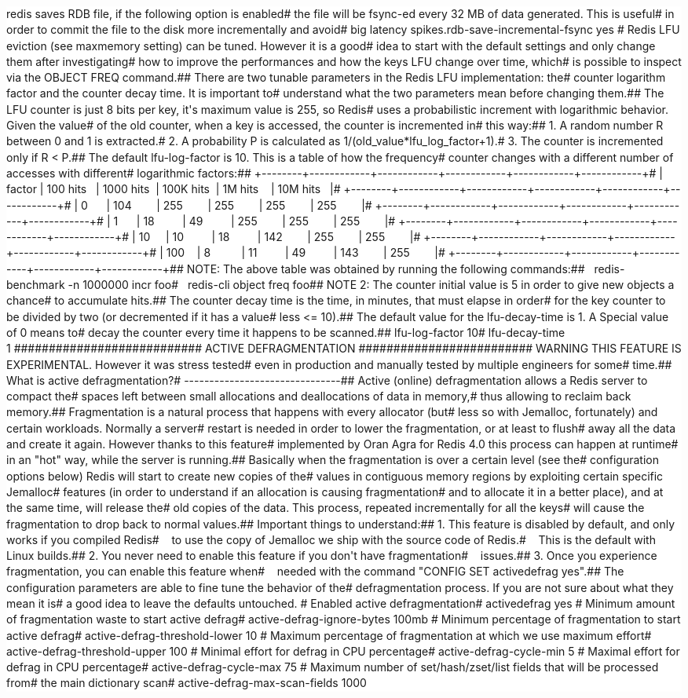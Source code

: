redis saves RDB file, if the following option is enabled# the file will be fsync-ed every 32 MB of data generated. This is useful# in order to commit the file to the disk more incrementally and avoid# big latency spikes.rdb-save-incremental-fsync yes # Redis LFU eviction (see maxmemory setting) can be tuned. However it is a good# idea to start with the default settings and only change them after investigating# how to improve the performances and how the keys LFU change over time, which# is possible to inspect via the OBJECT FREQ command.## There are two tunable parameters in the Redis LFU implementation: the# counter logarithm factor and the counter decay time. It is important to# understand what the two parameters mean before changing them.## The LFU counter is just 8 bits per key, it's maximum value is 255, so Redis# uses a probabilistic increment with logarithmic behavior. Given the value# of the old counter, when a key is accessed, the counter is incremented in# this way:## 1. A random number R between 0 and 1 is extracted.# 2. A probability P is calculated as 1/(old_value*lfu_log_factor+1).# 3. The counter is incremented only if R < P.## The default lfu-log-factor is 10. This is a table of how the frequency# counter changes with a different number of accesses with different# logarithmic factors:## +--------+------------+------------+------------+------------+------------+# | factor | 100 hits   | 1000 hits  | 100K hits  | 1M hits    | 10M hits   |# +--------+------------+------------+------------+------------+------------+# | 0      | 104        | 255        | 255        | 255        | 255        |# +--------+------------+------------+------------+------------+------------+# | 1      | 18         | 49         | 255        | 255        | 255        |# +--------+------------+------------+------------+------------+------------+# | 10     | 10         | 18         | 142        | 255        | 255        |# +--------+------------+------------+------------+------------+------------+# | 100    | 8          | 11         | 49         | 143        | 255        |# +--------+------------+------------+------------+------------+------------+## NOTE: The above table was obtained by running the following commands:##   redis-benchmark -n 1000000 incr foo#   redis-cli object freq foo## NOTE 2: The counter initial value is 5 in order to give new objects a chance# to accumulate hits.## The counter decay time is the time, in minutes, that must elapse in order# for the key counter to be divided by two (or decremented if it has a value# less <= 10).## The default value for the lfu-decay-time is 1. A Special value of 0 means to# decay the counter every time it happens to be scanned.## lfu-log-factor 10# lfu-decay-time 1 ########################### ACTIVE DEFRAGMENTATION ######################### WARNING THIS FEATURE IS EXPERIMENTAL. However it was stress tested# even in production and manually tested by multiple engineers for some# time.## What is active defragmentation?# -------------------------------## Active (online) defragmentation allows a Redis server to compact the# spaces left between small allocations and deallocations of data in memory,# thus allowing to reclaim back memory.## Fragmentation is a natural process that happens with every allocator (but# less so with Jemalloc, fortunately) and certain workloads. Normally a server# restart is needed in order to lower the fragmentation, or at least to flush# away all the data and create it again. However thanks to this feature# implemented by Oran Agra for Redis 4.0 this process can happen at runtime# in an "hot" way, while the server is running.## Basically when the
fragmentation is over a certain level (see the# configuration options below) Redis will start to create new copies of the# values in contiguous memory regions by exploiting certain specific Jemalloc# features (in order to understand if an allocation is causing fragmentation# and to allocate it in a better place), and at the same time, will release the# old copies of the data. This process, repeated incrementally for all the keys# will cause the fragmentation to drop back to normal values.## Important things to understand:## 1. This feature is disabled by default, and only works if you compiled Redis#    to use the copy of Jemalloc we ship with the source code of Redis.#    This is the default with Linux builds.## 2. You never need to enable this feature if you don't have fragmentation#    issues.## 3. Once you experience fragmentation, you can enable this feature when#    needed with the command "CONFIG SET activedefrag yes".## The configuration parameters are able to fine tune the behavior of the# defragmentation process. If you are not sure about what they mean it is# a good idea to leave the defaults untouched. # Enabled active defragmentation# activedefrag yes # Minimum amount of fragmentation waste to start active defrag# active-defrag-ignore-bytes 100mb # Minimum percentage of fragmentation to start active defrag# active-defrag-threshold-lower 10 # Maximum percentage of fragmentation at which we use maximum effort# active-defrag-threshold-upper 100 # Minimal effort for defrag in CPU percentage# active-defrag-cycle-min 5 # Maximal effort for defrag in CPU percentage# active-defrag-cycle-max 75 # Maximum number of set/hash/zset/list fields that will be processed from# the main dictionary scan# active-defrag-max-scan-fields 1000  
